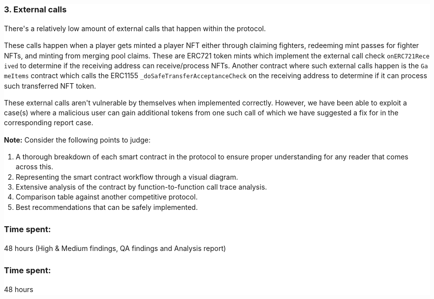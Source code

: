 
### 3. External calls
There's a relatively low amount of external calls that happen within the protocol.

These calls happen when a player gets minted a player NFT either through claiming fighters, redeeming mint passes for fighter NFTs, and minting from merging pool claims. These are ERC721 token mints which implement the external call check `onERC721Received` to determine if the receiving address can receive/process NFTs. Another contract where such external calls happen is the `GameItems` contract which calls the ERC1155 `_doSafeTransferAcceptanceCheck` on the receiving address to determine if it can process such transferred NFT token.

These external calls aren't vulnerable by themselves when implemented correctly. However, we have been able to exploit a case(s) where a malicious user can gain additional tokens from one such call of which we have suggested a fix for in the corresponding report case.


**Note:**
Consider the following points to judge:

1. A thorough breakdown of each smart contract in the protocol to ensure proper understanding for any reader that comes across this.
2. Representing the smart contract workflow through a visual diagram.
2. Extensive analysis of the contract by function-to-function call trace analysis.
3. Comparison table against another competitive protocol.
4. Best recommendations that can be safely implemented. 


### Time spent:
48 hours (High & Medium findings, QA findings and Analysis report)

### Time spent:
48 hours